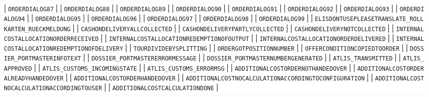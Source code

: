 | `ORDERDIALOG87` |
| `ORDERDIALOG88` |
| `ORDERDIALOG89` |
| `ORDERDIALOG90` |
| `ORDERDIALOG91` |
| `ORDERDIALOG92` |
| `ORDERDIALOG93` |
| `ORDERDIALOG94` |
| `ORDERDIALOG95` |
| `ORDERDIALOG96` |
| `ORDERDIALOG97` |
| `ORDERDIALOG98` |
| `ORDERDIALOG99` |
| `ELISDONTUSEPLEASETRANSLATE_ROLLKARTEN_RUECKMELDUNG` |
| `CASHONDELIVERYALLCOLLECTED` |
| `CASHONDELIVERYPARTLYCOLLECTED` |
| `CASHONDELIVERYNOTCOLLECTED` |
| `INTERNALCOSTALLOCATIONORDERRECEIVED` |
| `INTERNALCOSTALLOCATIONREDEMPTIONOFOUTPUT` |
| `INTERNALCOSTALLOCATIONORDERDELIVERED` |
| `INTERNALCOSTALLOCATIONREDEMPTIONOFDELIVERY` |
| `TOURDIVIDEBYSPLITTING` |
| `ORDERGOTPOSITIONNUMBER` |
| `OFFERCONDITIONCOPIEDTOORDER` |
| `DOSSIER_PORTMASTERINFOTEXT` |
| `DOSSIER_PORTMASTERERRORMESSAGE` |
| `DOSSIER_PORTMASTERNUMBERGENERATED` |
| `ATLIS_TRANSMITTED` |
| `ATLIS_APPROVED` |
| `ATLIS_CUSTOMS_INCOMINGSTATE` |
| `ATLIS_CUSTOMS_ERRORMSG` |
| `ADDITIONALCOSTORDERNOTHANDEDOVER` |
| `ADDITIONALCOSTORDERALREADYHANDEDOVER` |
| `ADDITIONALCOSTORDERHANDEDOVER` |
| `ADDITIONALCOSTNOCALCULATIONACCORDINGTOCONFIGURATION` |
| `ADDITIONALCOSTNOCALCULATIONACCORDINGTOUSER` |
| `ADDITIONALCOSTCALCULATIONDONE` |
